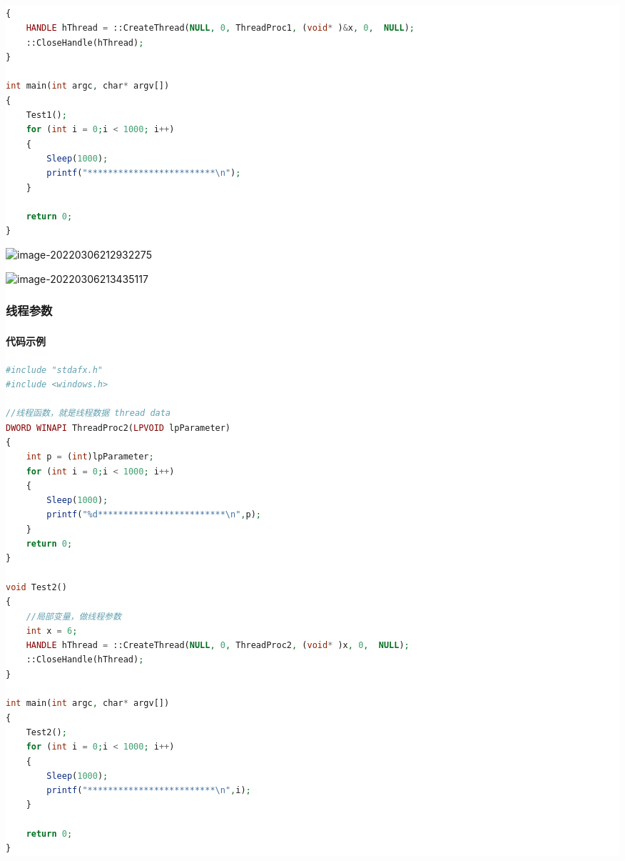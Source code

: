 ```php
{
    HANDLE hThread = ::CreateThread(NULL, 0, ThreadProc1, (void* )&x, 0,  NULL);
    ::CloseHandle(hThread);
}

int main(int argc, char* argv[])
{
    Test1();
    for (int i = 0;i < 1000; i++)
    {
        Sleep(1000);
        printf("*************************\n");
    }

    return 0;
}
```

![image-20220306212932275](https://shs3.b.qianxin.com/attack_forum/2022/03/attach-9d84d5c9f00787cf9499227d0925d268b16ca1fc.png)

![image-20220306213435117](https://shs3.b.qianxin.com/attack_forum/2022/03/attach-c3c0b40add426e23ad4fc13b4306c0d6bd5ce682.png)

### 线程参数

#### 代码示例

```php
#include "stdafx.h"
#include <windows.h>

//线程函数，就是线程数据 thread data
DWORD WINAPI ThreadProc2(LPVOID lpParameter)
{
    int p = (int)lpParameter;
    for (int i = 0;i < 1000; i++)
    {
        Sleep(1000);
        printf("%d*************************\n",p);
    }
    return 0;
}

void Test2()
{   
    //局部变量，做线程参数
    int x = 6;
    HANDLE hThread = ::CreateThread(NULL, 0, ThreadProc2, (void* )x, 0,  NULL);
    ::CloseHandle(hThread);
}

int main(int argc, char* argv[])
{
    Test2();
    for (int i = 0;i < 1000; i++)
    {
        Sleep(1000);
        printf("*************************\n",i);
    }

    return 0;
}
```
